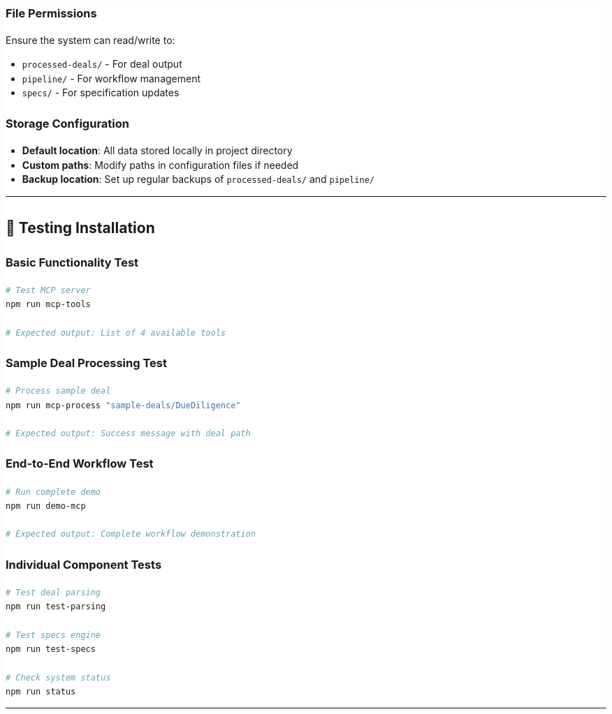 ### File Permissions
Ensure the system can read/write to:
- `processed-deals/` - For deal output
- `pipeline/` - For workflow management
- `specs/` - For specification updates

### Storage Configuration
- **Default location**: All data stored locally in project directory
- **Custom paths**: Modify paths in configuration files if needed
- **Backup location**: Set up regular backups of `processed-deals/` and `pipeline/`

---

## 🧪 Testing Installation

### Basic Functionality Test
```bash
# Test MCP server
npm run mcp-tools

# Expected output: List of 4 available tools
```

### Sample Deal Processing Test
```bash
# Process sample deal
npm run mcp-process "sample-deals/DueDiligence"

# Expected output: Success message with deal path
```

### End-to-End Workflow Test
```bash
# Run complete demo
npm run demo-mcp

# Expected output: Complete workflow demonstration
```

### Individual Component Tests
```bash
# Test deal parsing
npm run test-parsing

# Test specs engine
npm run test-specs

# Check system status
npm run status
```

---